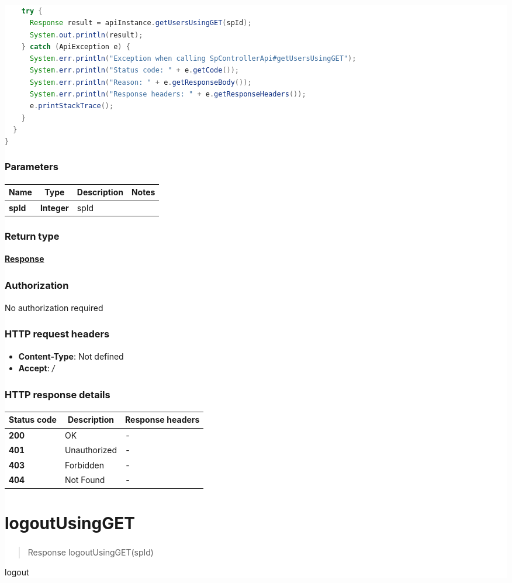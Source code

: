 ```java
    try {
      Response result = apiInstance.getUsersUsingGET(spId);
      System.out.println(result);
    } catch (ApiException e) {
      System.err.println("Exception when calling SpControllerApi#getUsersUsingGET");
      System.err.println("Status code: " + e.getCode());
      System.err.println("Reason: " + e.getResponseBody());
      System.err.println("Response headers: " + e.getResponseHeaders());
      e.printStackTrace();
    }
  }
}
```

### Parameters

| Name | Type | Description  | Notes |
|------------- | ------------- | ------------- | -------------|
| **spId** | **Integer**| spId | |

### Return type

[**Response**](Response.md)

### Authorization

No authorization required

### HTTP request headers

 - **Content-Type**: Not defined
 - **Accept**: */*

### HTTP response details
| Status code | Description | Response headers |
|-------------|-------------|------------------|
| **200** | OK |  -  |
| **401** | Unauthorized |  -  |
| **403** | Forbidden |  -  |
| **404** | Not Found |  -  |

<a id="logoutUsingGET"></a>
# **logoutUsingGET**
> Response logoutUsingGET(spId)

logout
